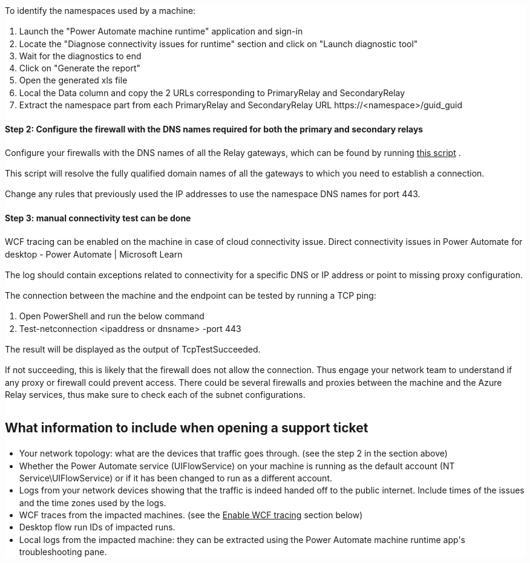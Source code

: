 To identify the namespaces used by a machine:

1. Launch the "Power Automate machine runtime" application and sign-in
2. Locate the "Diagnose connectivity issues for runtime" section and click on "Launch diagnostic tool"
3. Wait for the diagnostics to end
4. Click on "Generate the report"
5. Open the generated xls file
6. Local the Data column and copy the 2 URLs corresponding to PrimaryRelay and SecondaryRelay
7. Extract the namespace part from each PrimaryRelay and SecondaryRelay URL https://\<namespace>/guid_guid

#### Step 2:  Configure the firewall with the DNS names required for both the primary and secondary  relays

Configure your firewalls with the DNS names of all the Relay gateways, which can be found by running [this script](https://github.com/Azure/azure-relay-dotnet/blob/dev/tools/GetNamespaceInfo.ps1) .

This script will resolve the fully qualified domain names of all the gateways to which you need to establish a connection.

Change any rules that previously used the IP addresses to use the namespace DNS names for port 443.

#### Step 3: manual connectivity test can be done

WCF tracing can be enabled on the machine in case of cloud connectivity issue. Direct connectivity issues in Power Automate for desktop - Power Automate | Microsoft Learn 

The log should contain exceptions related to connectivity for a specific DNS or IP address or point to missing proxy configuration.

The connection between the machine and the endpoint can be tested by running a TCP ping:

1. Open PowerShell and run the below command
2. Test-netconnection \<ipaddress or dnsname> -port 443

The result will be displayed as the output of TcpTestSucceeded.

If not succeeding, this is likely that the firewall does not allow the connection. Thus engage your network team to understand if any proxy or firewall could prevent access. There could be several firewalls and proxies between the machine and the Azure Relay services, thus make sure to check each of the subnet configurations.

## What information to include when opening a support ticket

- Your network topology: what are the devices that traffic goes through. (see the step 2 in the section above)
- Whether the Power Automate service (UIFlowService) on your machine is running as the default account (NT Service\UIFlowService) or if it has been changed to run as a different account.
- Logs from your network devices showing that the traffic is indeed handed off to the public internet. Include times of the issues and the time zones used by the logs.
- WCF traces from the impacted machines. (see the [Enable WCF tracing](#enable-wcf-tracing) section below)
- Desktop flow run IDs of impacted runs.
- Local logs from the impacted machine: they can be extracted using the Power Automate machine runtime app's troubleshooting pane.
